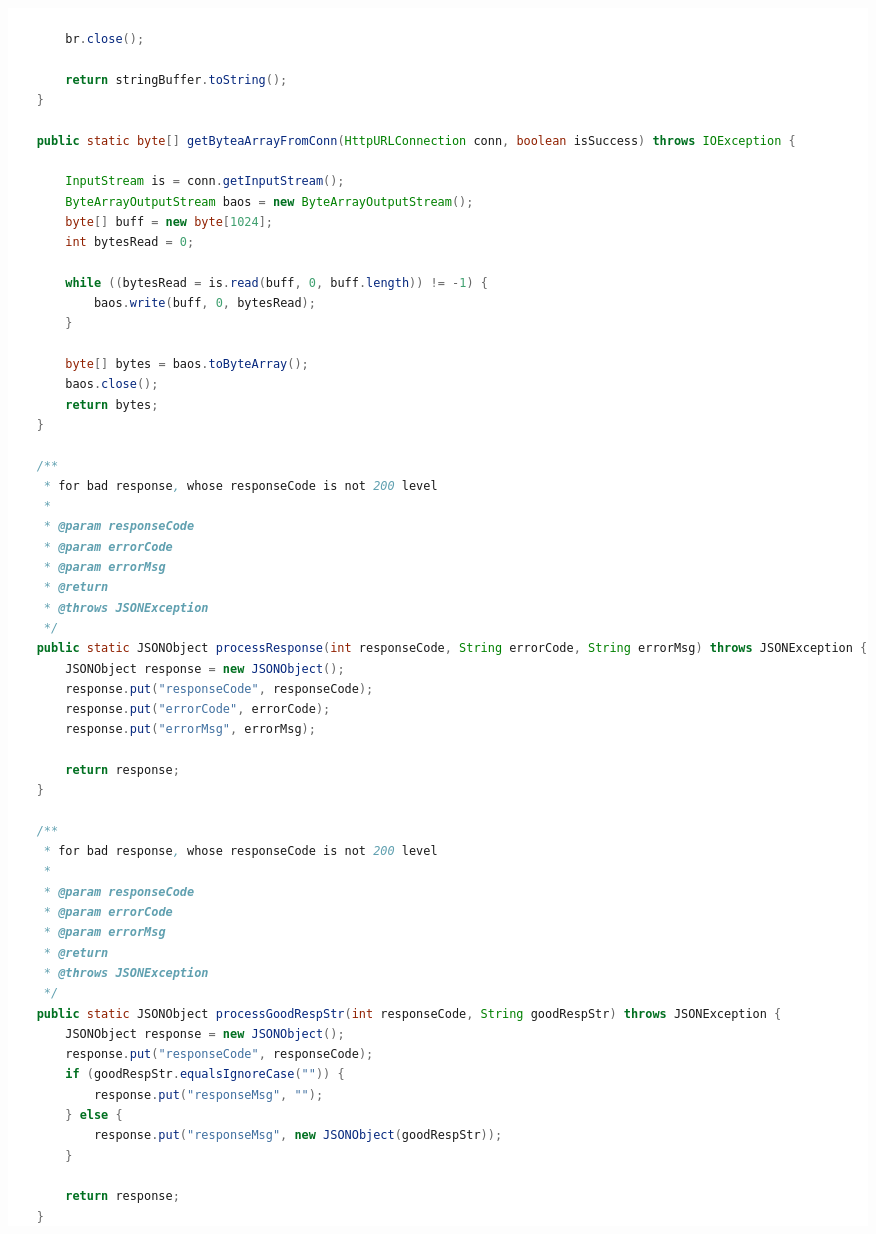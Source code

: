 ```Java

        br.close();

        return stringBuffer.toString();
    }

    public static byte[] getByteaArrayFromConn(HttpURLConnection conn, boolean isSuccess) throws IOException {

        InputStream is = conn.getInputStream();
        ByteArrayOutputStream baos = new ByteArrayOutputStream();
        byte[] buff = new byte[1024];
        int bytesRead = 0;

        while ((bytesRead = is.read(buff, 0, buff.length)) != -1) {
            baos.write(buff, 0, bytesRead);
        }

        byte[] bytes = baos.toByteArray();
        baos.close();
        return bytes;
    }

    /**
     * for bad response, whose responseCode is not 200 level
     * 
     * @param responseCode
     * @param errorCode
     * @param errorMsg
     * @return
     * @throws JSONException
     */
    public static JSONObject processResponse(int responseCode, String errorCode, String errorMsg) throws JSONException {
        JSONObject response = new JSONObject();
        response.put("responseCode", responseCode);
        response.put("errorCode", errorCode);
        response.put("errorMsg", errorMsg);

        return response;
    }

    /**
     * for bad response, whose responseCode is not 200 level
     * 
     * @param responseCode
     * @param errorCode
     * @param errorMsg
     * @return
     * @throws JSONException
     */
    public static JSONObject processGoodRespStr(int responseCode, String goodRespStr) throws JSONException {
        JSONObject response = new JSONObject();
        response.put("responseCode", responseCode);
        if (goodRespStr.equalsIgnoreCase("")) {
            response.put("responseMsg", "");
        } else {
            response.put("responseMsg", new JSONObject(goodRespStr));
        }

        return response;
    }
```